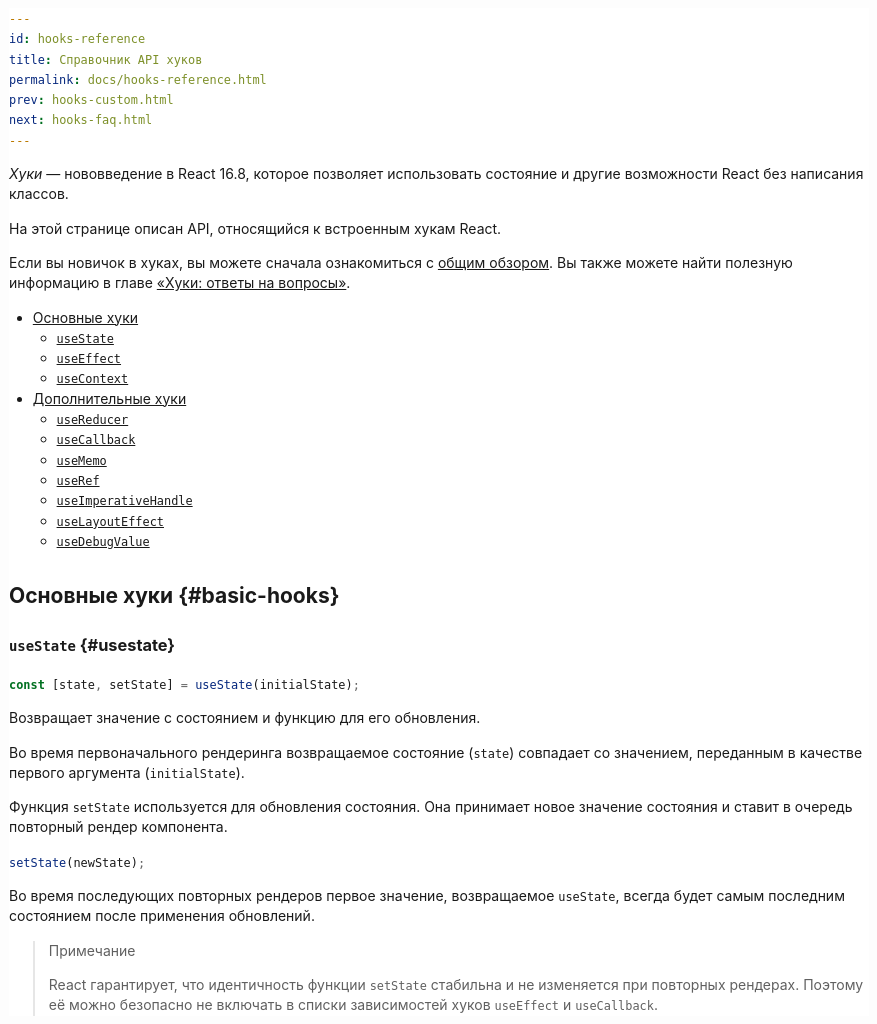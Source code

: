 ```yaml
---
id: hooks-reference
title: Справочник API хуков
permalink: docs/hooks-reference.html
prev: hooks-custom.html
next: hooks-faq.html
---
```


*Хуки* — нововведение в React 16.8, которое позволяет использовать состояние и другие возможности React без написания классов.

На этой странице описан API, относящийся к встроенным хукам React.

Если вы новичок в хуках, вы можете сначала ознакомиться с [общим обзором](/docs/hooks-overview.html). Вы также можете найти полезную информацию в главе [«Хуки: ответы на вопросы»](/docs/hooks-faq.html).

- [Основные хуки](#basic-hooks)
  - [`useState`](#usestate)
  - [`useEffect`](#useeffect)
  - [`useContext`](#usecontext)
- [Дополнительные хуки](#additional-hooks)
  - [`useReducer`](#usereducer)
  - [`useCallback`](#usecallback)
  - [`useMemo`](#usememo)
  - [`useRef`](#useref)
  - [`useImperativeHandle`](#useimperativehandle)
  - [`useLayoutEffect`](#uselayouteffect)
  - [`useDebugValue`](#usedebugvalue)

## Основные хуки {#basic-hooks}

### `useState` {#usestate}

```js
const [state, setState] = useState(initialState);
```

Возвращает значение с состоянием и функцию для его обновления.

Во время первоначального рендеринга возвращаемое состояние (`state`) совпадает со значением, переданным в качестве первого аргумента (`initialState`).

Функция `setState` используется для обновления состояния. Она принимает новое значение состояния и ставит в очередь повторный рендер компонента.

```js
setState(newState);
```

Во время последующих повторных рендеров первое значение, возвращаемое `useState`, всегда будет самым последним состоянием после применения обновлений.

>Примечание
>
>React гарантирует, что идентичность функции `setState` стабильна и не изменяется при повторных рендерах. Поэтому её можно безопасно не включать в списки зависимостей хуков `useEffect` и `useCallback`.
